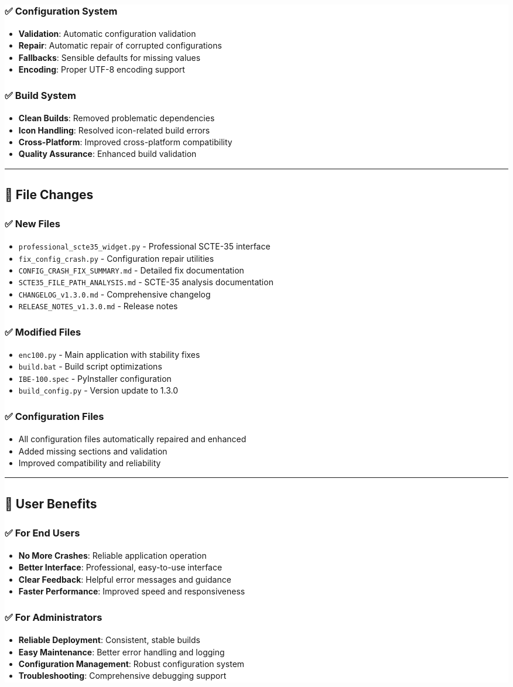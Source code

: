 ### ✅ **Configuration System**
- **Validation**: Automatic configuration validation
- **Repair**: Automatic repair of corrupted configurations
- **Fallbacks**: Sensible defaults for missing values
- **Encoding**: Proper UTF-8 encoding support

### ✅ **Build System**
- **Clean Builds**: Removed problematic dependencies
- **Icon Handling**: Resolved icon-related build errors
- **Cross-Platform**: Improved cross-platform compatibility
- **Quality Assurance**: Enhanced build validation

---

## 📁 **File Changes**

### ✅ **New Files**
- `professional_scte35_widget.py` - Professional SCTE-35 interface
- `fix_config_crash.py` - Configuration repair utilities
- `CONFIG_CRASH_FIX_SUMMARY.md` - Detailed fix documentation
- `SCTE35_FILE_PATH_ANALYSIS.md` - SCTE-35 analysis documentation
- `CHANGELOG_v1.3.0.md` - Comprehensive changelog
- `RELEASE_NOTES_v1.3.0.md` - Release notes

### ✅ **Modified Files**
- `enc100.py` - Main application with stability fixes
- `build.bat` - Build script optimizations
- `IBE-100.spec` - PyInstaller configuration
- `build_config.py` - Version update to 1.3.0

### ✅ **Configuration Files**
- All configuration files automatically repaired and enhanced
- Added missing sections and validation
- Improved compatibility and reliability

---

## 🎉 **User Benefits**

### ✅ **For End Users**
- **No More Crashes**: Reliable application operation
- **Better Interface**: Professional, easy-to-use interface
- **Clear Feedback**: Helpful error messages and guidance
- **Faster Performance**: Improved speed and responsiveness

### ✅ **For Administrators**
- **Reliable Deployment**: Consistent, stable builds
- **Easy Maintenance**: Better error handling and logging
- **Configuration Management**: Robust configuration system
- **Troubleshooting**: Comprehensive debugging support
